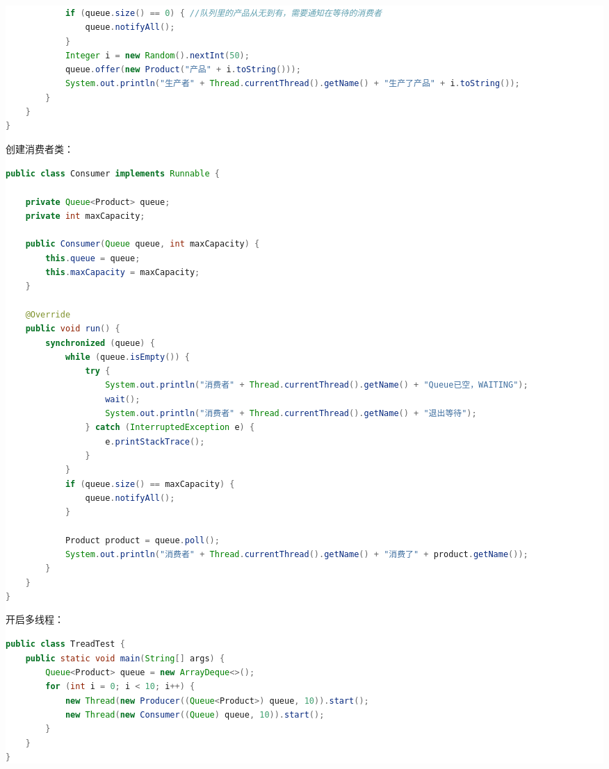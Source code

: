 ```java
            if (queue.size() == 0) { //队列里的产品从无到有，需要通知在等待的消费者
                queue.notifyAll();
            }
            Integer i = new Random().nextInt(50);
            queue.offer(new Product("产品" + i.toString()));
            System.out.println("生产者" + Thread.currentThread().getName() + "生产了产品" + i.toString());
        }
    }
}
```

创建消费者类：

```java
public class Consumer implements Runnable {

    private Queue<Product> queue;
    private int maxCapacity;

    public Consumer(Queue queue, int maxCapacity) {
        this.queue = queue;
        this.maxCapacity = maxCapacity;
    }

    @Override
    public void run() {
        synchronized (queue) {
            while (queue.isEmpty()) {
                try {
                    System.out.println("消费者" + Thread.currentThread().getName() + "Queue已空，WAITING");
                    wait();
                    System.out.println("消费者" + Thread.currentThread().getName() + "退出等待");
                } catch (InterruptedException e) {
                    e.printStackTrace();
                }
            }
            if (queue.size() == maxCapacity) {
                queue.notifyAll();
            }

            Product product = queue.poll();
            System.out.println("消费者" + Thread.currentThread().getName() + "消费了" + product.getName());
        }
    }
}
```

开启多线程：

```java
public class TreadTest {
    public static void main(String[] args) {
        Queue<Product> queue = new ArrayDeque<>();
        for (int i = 0; i < 10; i++) {
            new Thread(new Producer((Queue<Product>) queue, 10)).start();
            new Thread(new Consumer((Queue) queue, 10)).start();
        }
    }
}
```
